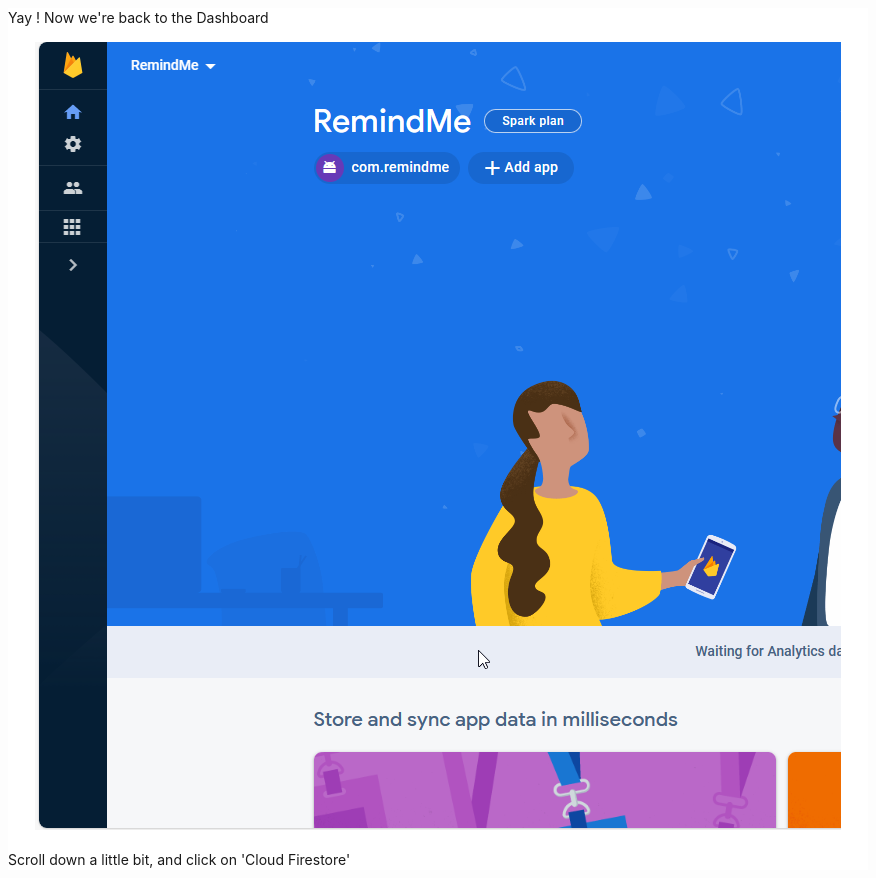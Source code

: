 Yay ! Now we're back to the Dashboard

<p align="center">
  <img src="assets\155f11c06393088f36eec3f2616d5887.png" alt="">
</p>

Scroll down a little bit, and click on 'Cloud Firestore'

<p align="center">